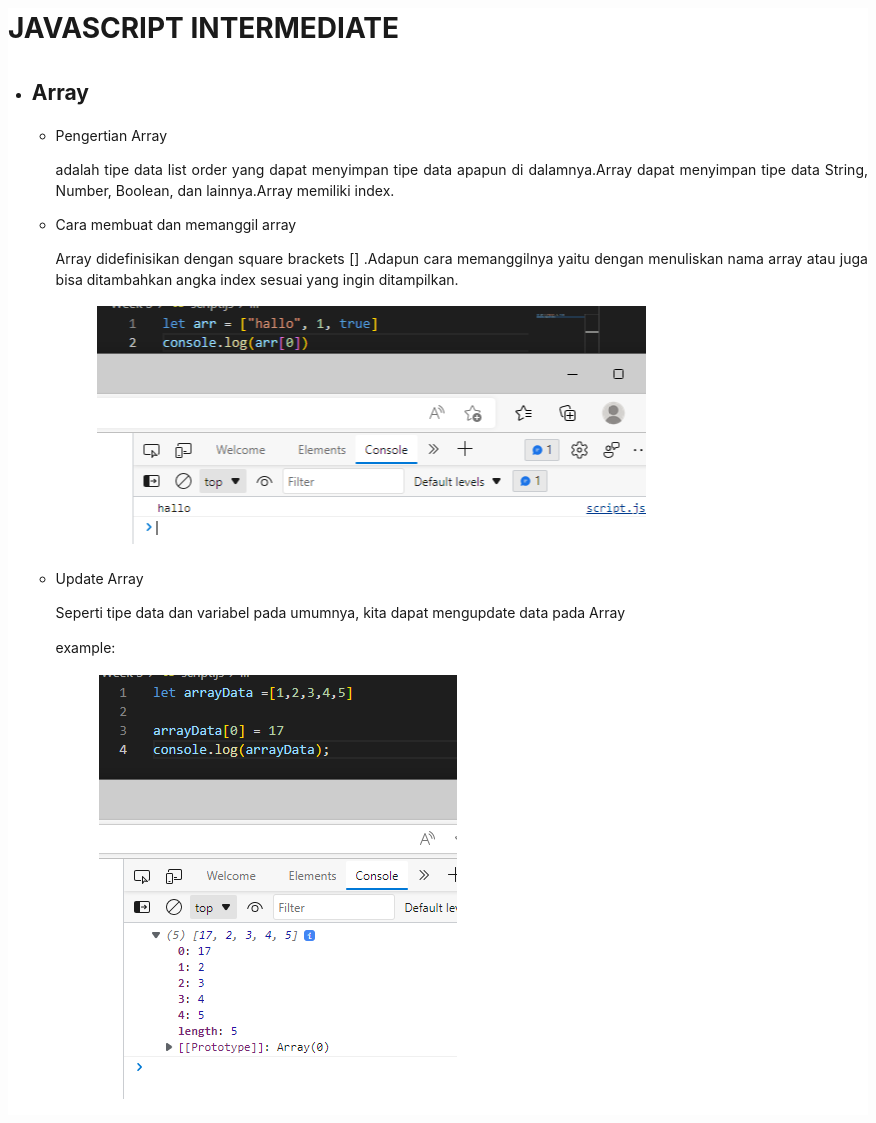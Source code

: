 # JAVASCRIPT INTERMEDIATE

- ## Array

  - Pengertian Array
    
    <div align="justify">adalah tipe data list order yang dapat menyimpan tipe data apapun di dalamnya.Array dapat menyimpan tipe data String, Number, Boolean, dan lainnya.Array memiliki index.

   - Cara membuat dan memanggil array

     <div align="justify">Array didefinisikan dengan square brackets [] .Adapun cara memanggilnya yaitu dengan menuliskan nama array atau juga bisa ditambahkan angka index sesuai yang ingin ditampilkan.

     &nbsp;&nbsp;&nbsp;&nbsp;&nbsp;&nbsp;&nbsp;&nbsp;&nbsp;
     ![img 1](Gambar/gambar1.PNG)

  - Update Array

    <div align="justify">Seperti tipe data dan variabel pada umumnya, kita dapat mengupdate data pada Array

    example:

    &nbsp;&nbsp;&nbsp;&nbsp;&nbsp;&nbsp;&nbsp;&nbsp;&nbsp;
    ![img 2](Gambar/gambar2.PNG)
